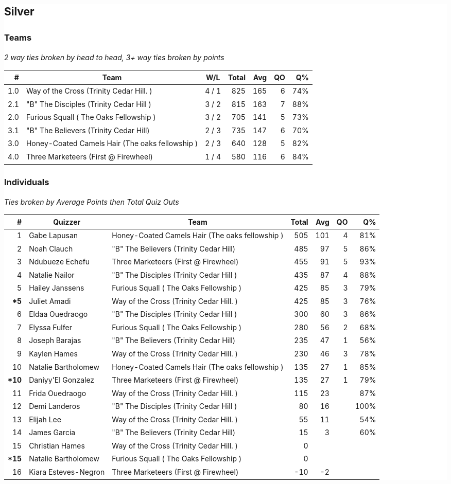 
## Silver

### Teams

*2 way ties broken by head to head, 3+ way ties broken by points*

|    # | Team                                            | W/L   | Total |  Avg |   QO |   Q% |
| ---: | ----------------------------------------------- | ----- | ----: | ---: | ---: | ---: |
|  1.0 | Way of the Cross (Trinity Cedar Hill. )         | 4 / 1 |   825 |  165 |    6 |  74% |
|  2.1 | "B" The Disciples (Trinity Cedar Hill )         | 3 / 2 |   815 |  163 |    7 |  88% |
|  2.0 | Furious Squall ( The Oaks Fellowship )          | 3 / 2 |   705 |  141 |    5 |  73% |
|  3.1 | "B" The Believers (Trinity Cedar Hill)          | 2 / 3 |   735 |  147 |    6 |  70% |
|  3.0 | Honey-Coated Camels Hair (The oaks fellowship ) | 2 / 3 |   640 |  128 |    5 |  82% |
|  4.0 | Three Marketeers (First @ Firewheel)            | 1 / 4 |   580 |  116 |    6 |  84% |

### Individuals

*Ties broken by Average Points then Total Quiz Outs*

|        # | Quizzer              | Team                                            | Total |  Avg |   QO |   Q% |
| -------: | -------------------- | ----------------------------------------------- | ----: | ---: | ---: | ---: |
|        1 | Gabe Lapusan         | Honey-Coated Camels Hair (The oaks fellowship ) |   505 |  101 |    4 |  81% |
|        2 | Noah Clauch          | "B" The Believers (Trinity Cedar Hill)          |   485 |   97 |    5 |  86% |
|        3 | Ndubueze Echefu      | Three Marketeers (First @ Firewheel)            |   455 |   91 |    5 |  93% |
|        4 | Natalie Nailor       | "B" The Disciples (Trinity Cedar Hill )         |   435 |   87 |    4 |  88% |
|        5 | Hailey Janssens      | Furious Squall ( The Oaks Fellowship )          |   425 |   85 |    3 |  79% |
|  **\*5** | Juliet Amadi         | Way of the Cross (Trinity Cedar Hill. )         |   425 |   85 |    3 |  76% |
|        6 | Eldaa Ouedraogo      | "B" The Disciples (Trinity Cedar Hill )         |   300 |   60 |    3 |  86% |
|        7 | Elyssa Fulfer        | Furious Squall ( The Oaks Fellowship )          |   280 |   56 |    2 |  68% |
|        8 | Joseph Barajas       | "B" The Believers (Trinity Cedar Hill)          |   235 |   47 |    1 |  56% |
|        9 | Kaylen Hames         | Way of the Cross (Trinity Cedar Hill. )         |   230 |   46 |    3 |  78% |
|       10 | Natalie Bartholomew  | Honey-Coated Camels Hair (The oaks fellowship ) |   135 |   27 |    1 |  85% |
| **\*10** | Daniyy'El Gonzalez   | Three Marketeers (First @ Firewheel)            |   135 |   27 |    1 |  79% |
|       11 | Frida Ouedraogo      | Way of the Cross (Trinity Cedar Hill. )         |   115 |   23 |      |  87% |
|       12 | Demi Landeros        | "B" The Disciples (Trinity Cedar Hill )         |    80 |   16 |      | 100% |
|       13 | Elijah Lee           | Way of the Cross (Trinity Cedar Hill. )         |    55 |   11 |      |  54% |
|       14 | James Garcia         | "B" The Believers (Trinity Cedar Hill)          |    15 |    3 |      |  60% |
|       15 | Christian Hames      | Way of the Cross (Trinity Cedar Hill. )         |     0 |      |      |      |
| **\*15** | Natalie Bartholomew  | Furious Squall ( The Oaks Fellowship )          |     0 |      |      |      |
|       16 | Kiara Esteves-Negron | Three Marketeers (First @ Firewheel)            |   -10 |   -2 |      |      |